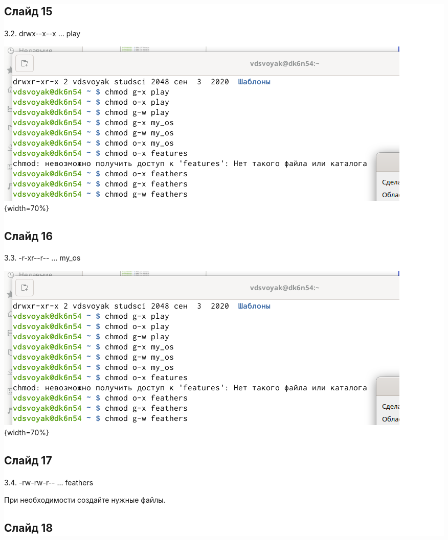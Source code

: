 ## Слайд 15

3.2. drwx--x--x ... play

![](img/3.2-3.3.png){width=70%}

## Слайд 16

3.3. -r-xr--r-- ... my_os

![](img/3.2-3.3.png){width=70%}

## Слайд 17

3.4. -rw-rw-r-- ... feathers

При необходимости создайте нужные файлы.

## Слайд 18
